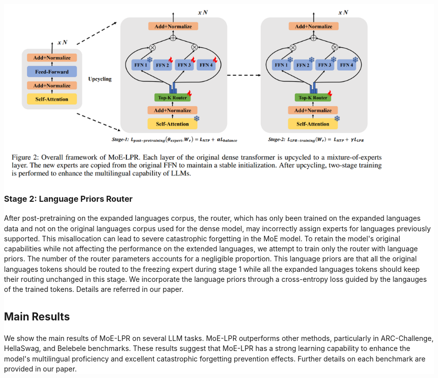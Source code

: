 <img src=figures/model.png width=90% height=90% />
</div>

### Stage 2: Language Priors Router
After post-pretraining on the expanded languages corpus, the router, which has only been trained on the expanded languages data and not on the original languages corpus used for the dense model, may incorrectly assign experts for languages previously supported. This misallocation can lead to severe catastrophic forgetting in the MoE model. To retain the model's original capabilities while not affecting the performance on the extended languages, we attempt to train only the router with language priors. The number of the router parameters accounts for a negligible proportion. This language priors are that all the original languages tokens should be routed to the freezing expert during stage 1 while all the expanded languages tokens should keep their routing unchanged in this stage. We incorporate the language priors through a cross-entropy loss guided by the langauges of the trained tokens. Details are referred in our paper.

## Main Results
We show the main results of MoE-LPR on several LLM tasks. MoE-LPR outperforms other methods, particularly in ARC-Challenge, HellaSwag, and Belebele benchmarks. These results suggest that MoE-LPR has a strong learning capability to enhance the model's multilingual proficiency and excellent catastrophic forgetting prevention effects. Further details on each benchmark are provided in our paper.
<div align="center">